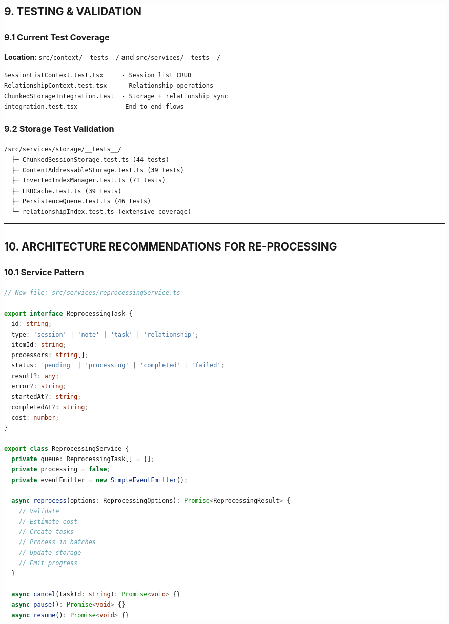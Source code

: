 
## 9. TESTING & VALIDATION

### 9.1 Current Test Coverage

**Location**: `src/context/__tests__/` and `src/services/__tests__/`

```
SessionListContext.test.tsx     - Session list CRUD
RelationshipContext.test.tsx    - Relationship operations
ChunkedStorageIntegration.test  - Storage + relationship sync
integration.test.tsx           - End-to-end flows
```

### 9.2 Storage Test Validation

```
/src/services/storage/__tests__/
  ├─ ChunkedSessionStorage.test.ts (44 tests)
  ├─ ContentAddressableStorage.test.ts (39 tests)
  ├─ InvertedIndexManager.test.ts (71 tests)
  ├─ LRUCache.test.ts (39 tests)
  ├─ PersistenceQueue.test.ts (46 tests)
  └─ relationshipIndex.test.ts (extensive coverage)
```

---

## 10. ARCHITECTURE RECOMMENDATIONS FOR RE-PROCESSING

### 10.1 Service Pattern

```typescript
// New file: src/services/reprocessingService.ts

export interface ReprocessingTask {
  id: string;
  type: 'session' | 'note' | 'task' | 'relationship';
  itemId: string;
  processors: string[];
  status: 'pending' | 'processing' | 'completed' | 'failed';
  result?: any;
  error?: string;
  startedAt?: string;
  completedAt?: string;
  cost: number;
}

export class ReprocessingService {
  private queue: ReprocessingTask[] = [];
  private processing = false;
  private eventEmitter = new SimpleEventEmitter();
  
  async reprocess(options: ReprocessingOptions): Promise<ReprocessingResult> {
    // Validate
    // Estimate cost
    // Create tasks
    // Process in batches
    // Update storage
    // Emit progress
  }
  
  async cancel(taskId: string): Promise<void> {}
  async pause(): Promise<void> {}
  async resume(): Promise<void> {}
```